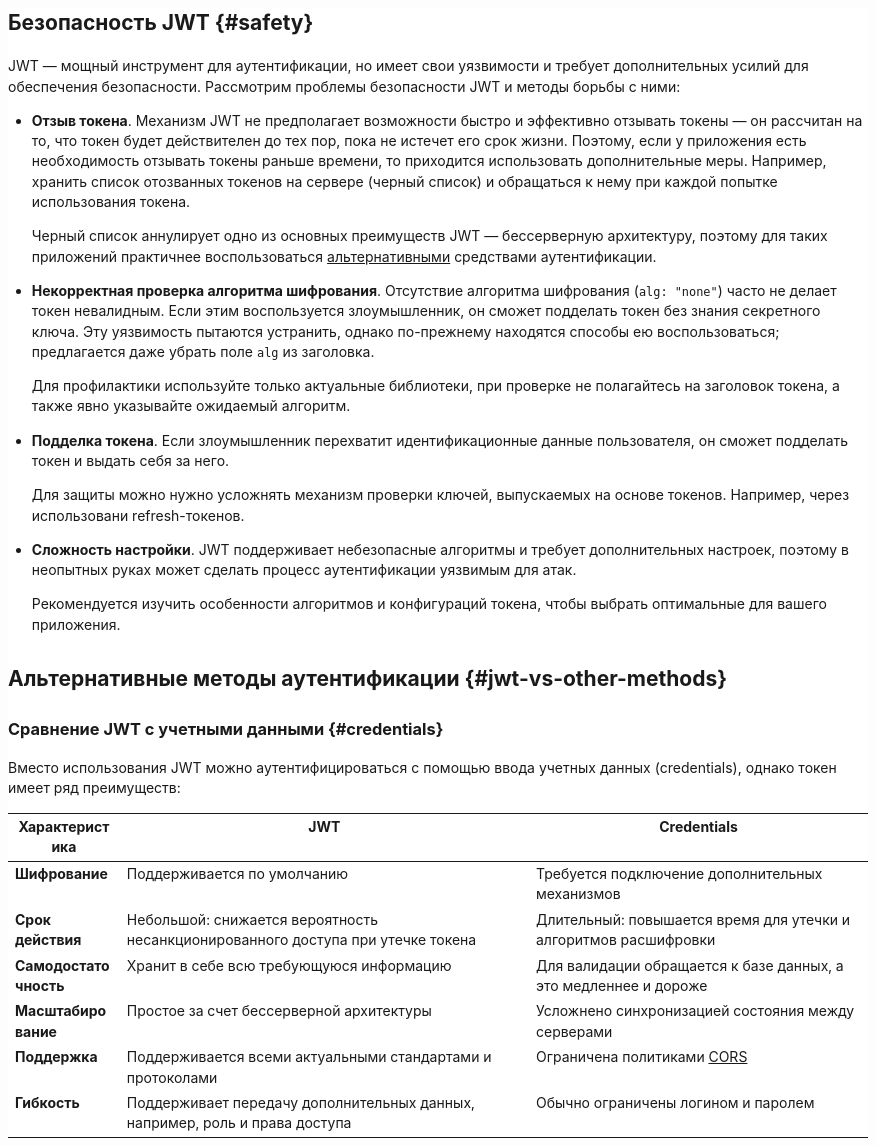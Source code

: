 ## Безопасность JWT {#safety}

JWT — мощный инструмент для аутентификации, но имеет свои уязвимости и требует дополнительных усилий для обеспечения безопасности. Рассмотрим проблемы безопасности JWT и методы борьбы с ними:

* **Отзыв токена**. Механизм JWT не предполагает возможности быстро и эффективно отзывать токены — он рассчитан на то, что токен будет действителен до тех пор, пока не истечет его срок жизни. Поэтому, если у приложения есть необходимость отзывать токены раньше времени, то приходится использовать дополнительные меры. Например, хранить список отозванных токенов на сервере (черный список) и обращаться к нему при каждой попытке использования токена.

  Черный список аннулирует одно из основных преимуществ JWT — бессерверную архитектуру, поэтому для таких приложений практичнее воспользоваться [альтернативными](#jwt-vs-other-methods) средствами аутентификации. 

* **Некорректная проверка алгоритма шифрования**. Отсутствие алгоритма шифрования (`alg: "none"`) часто не делает токен невалидным. Если этим воспользуется злоумышленник, он сможет подделать токен без знания секретного ключа. Эту уязвимость пытаются устранить, однако по-прежнему находятся способы ею воспользоваться; предлагается даже убрать поле `alg` из заголовка.

  Для профилактики используйте только актуальные библиотеки, при проверке не полагайтесь на заголовок токена, а также явно указывайте ожидаемый алгоритм.

* **Подделка токена**. Если злоумышленник перехватит идентификационные данные пользователя, он сможет подделать токен и выдать себя за него.

  Для защиты можно нужно усложнять механизм проверки ключей, выпускаемых на основе токенов. Например, через использовани refresh-токенов.

* **Сложность настройки**. JWT поддерживает небезопасные алгоритмы и требует дополнительных настроек, поэтому в неопытных руках может сделать процесс аутентификации уязвимым для атак.

  Рекомендуется изучить особенности алгоритмов и конфигураций токена, чтобы выбрать оптимальные для вашего приложения.

## Альтернативные методы аутентификации {#jwt-vs-other-methods}

### Сравнение JWT с учетными данными {#credentials}

Вместо использования JWT можно аутентифицироваться с помощью ввода учетных данных (credentials), однако токен имеет ряд преимуществ:

| Характеристика | JWT | Credentials |
|----------------|-----|-------------|
| **Шифрование** | Поддерживается по умолчанию | Требуется подключение дополнительных механизмов |
| **Срок действия** | Небольшой: снижается вероятность несанкционированного доступа при утечке токена | Длительный: повышается время для утечки и алгоритмов расшифровки |
| **Самодостаточность** | Хранит в себе всю требующуюся информацию | Для валидации обращается к базе данных, а это медленнее и дороже |
| **Масштабирование** | Простое за счет бессерверной архитектуры | Усложнено синхронизацией состояния между серверами |
| **Поддержка** | Поддерживается всеми актуальными стандартами и протоколами | Ограничена политиками [CORS](cors.md) |
| **Гибкость** | Поддерживает передачу дополнительных данных, например, роль и права доступа | Обычно ограничены логином и паролем |
